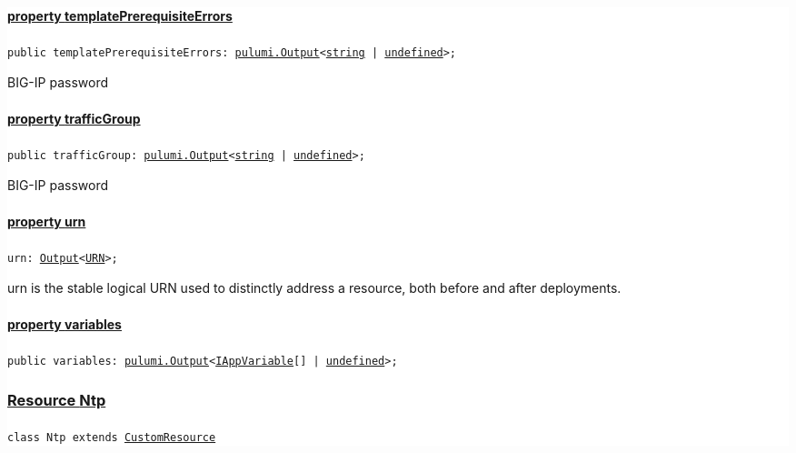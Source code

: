 <h4 class="pdoc-member-header" id="IApp-templatePrerequisiteErrors">
<a class="pdoc-child-name" href="https://github.com/pulumi/pulumi-f5bigip/blob/562e15c7afb571af60de47cee73af70c264c0607/sdk/nodejs/sys/iApp.ts#L126">property <b>templatePrerequisiteErrors</b></a>
</h4>

<pre class="highlight"><code><span class='kd'>public </span>templatePrerequisiteErrors: <a href='/docs/reference/pkg/nodejs/pulumi/pulumi/#Output'>pulumi.Output</a>&lt;<span class='kd'><a href='https://developer.mozilla.org/en-US/docs/Web/JavaScript/Reference/Global_Objects/String'>string</a></span> | <span class='kd'><a href='https://developer.mozilla.org/en-US/docs/Web/JavaScript/Reference/Global_Objects/undefined'>undefined</a></span>&gt;;</code></pre>

BIG-IP password

<h4 class="pdoc-member-header" id="IApp-trafficGroup">
<a class="pdoc-child-name" href="https://github.com/pulumi/pulumi-f5bigip/blob/562e15c7afb571af60de47cee73af70c264c0607/sdk/nodejs/sys/iApp.ts#L130">property <b>trafficGroup</b></a>
</h4>

<pre class="highlight"><code><span class='kd'>public </span>trafficGroup: <a href='/docs/reference/pkg/nodejs/pulumi/pulumi/#Output'>pulumi.Output</a>&lt;<span class='kd'><a href='https://developer.mozilla.org/en-US/docs/Web/JavaScript/Reference/Global_Objects/String'>string</a></span> | <span class='kd'><a href='https://developer.mozilla.org/en-US/docs/Web/JavaScript/Reference/Global_Objects/undefined'>undefined</a></span>&gt;;</code></pre>

BIG-IP password

<h4 class="pdoc-member-header" id="IApp-urn">
<a class="pdoc-child-name" href="https://github.com/pulumi/pulumi-f5bigip/blob/562e15c7afb571af60de47cee73af70c264c0607/sdk/nodejs/sys/iApp.ts#L49">property <b>urn</b></a>
</h4>

<pre class="highlight"><code><span class='kd'></span>urn: <a href='/docs/reference/pkg/nodejs/pulumi/pulumi/#Output'>Output</a>&lt;<a href='/docs/reference/pkg/nodejs/pulumi/pulumi/#URN'>URN</a>&gt;;</code></pre>

urn is the stable logical URN used to distinctly address a resource, both before and after
deployments.

<h4 class="pdoc-member-header" id="IApp-variables">
<a class="pdoc-child-name" href="https://github.com/pulumi/pulumi-f5bigip/blob/562e15c7afb571af60de47cee73af70c264c0607/sdk/nodejs/sys/iApp.ts#L131">property <b>variables</b></a>
</h4>

<pre class="highlight"><code><span class='kd'>public </span>variables: <a href='/docs/reference/pkg/nodejs/pulumi/pulumi/#Output'>pulumi.Output</a>&lt;<a href='/docs/reference/pkg/nodejs/pulumi/f5bigip/types/output/#IAppVariable'>IAppVariable</a>[] | <span class='kd'><a href='https://developer.mozilla.org/en-US/docs/Web/JavaScript/Reference/Global_Objects/undefined'>undefined</a></span>&gt;;</code></pre>
<h3 class="pdoc-module-header" id="Ntp" data-link-title="Ntp">
    <a href="https://github.com/pulumi/pulumi-f5bigip/blob/562e15c7afb571af60de47cee73af70c264c0607/sdk/nodejs/sys/ntp.ts#L28">
        Resource <strong>Ntp</strong>
    </a>
</h3>

<pre class="highlight"><code><span class='kr'>class</span> <span class='nx'>Ntp</span> <span class='kr'>extends</span> <a href='/docs/reference/pkg/nodejs/pulumi/pulumi/#CustomResource'>CustomResource</a></code></pre>

